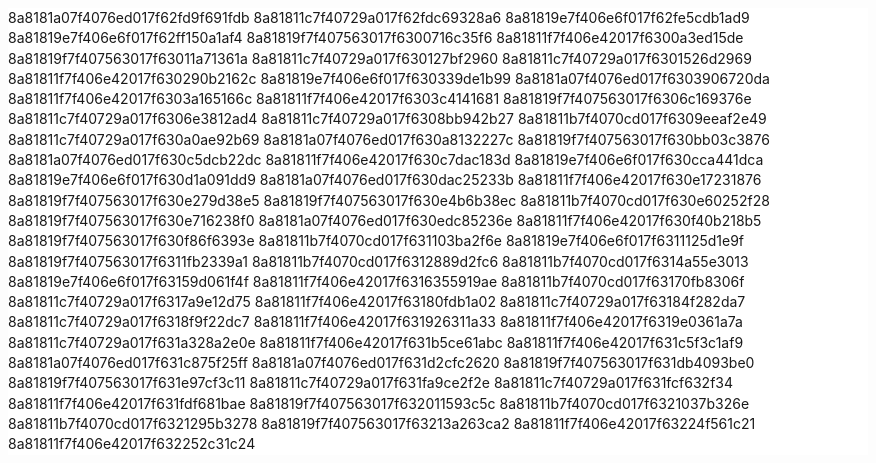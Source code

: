 8a8181a07f4076ed017f62fd9f691fdb
8a81811c7f40729a017f62fdc69328a6
8a81819e7f406e6f017f62fe5cdb1ad9
8a81819e7f406e6f017f62ff150a1af4
8a81819f7f407563017f6300716c35f6
8a81811f7f406e42017f6300a3ed15de
8a81819f7f407563017f63011a71361a
8a81811c7f40729a017f630127bf2960
8a81811c7f40729a017f6301526d2969
8a81811f7f406e42017f630290b2162c
8a81819e7f406e6f017f630339de1b99
8a8181a07f4076ed017f6303906720da
8a81811f7f406e42017f6303a165166c
8a81811f7f406e42017f6303c4141681
8a81819f7f407563017f6306c169376e
8a81811c7f40729a017f6306e3812ad4
8a81811c7f40729a017f6308bb942b27
8a81811b7f4070cd017f6309eeaf2e49
8a81811c7f40729a017f630a0ae92b69
8a8181a07f4076ed017f630a8132227c
8a81819f7f407563017f630bb03c3876
8a8181a07f4076ed017f630c5dcb22dc
8a81811f7f406e42017f630c7dac183d
8a81819e7f406e6f017f630cca441dca
8a81819e7f406e6f017f630d1a091dd9
8a8181a07f4076ed017f630dac25233b
8a81811f7f406e42017f630e17231876
8a81819f7f407563017f630e279d38e5
8a81819f7f407563017f630e4b6b38ec
8a81811b7f4070cd017f630e60252f28
8a81819f7f407563017f630e716238f0
8a8181a07f4076ed017f630edc85236e
8a81811f7f406e42017f630f40b218b5
8a81819f7f407563017f630f86f6393e
8a81811b7f4070cd017f631103ba2f6e
8a81819e7f406e6f017f6311125d1e9f
8a81819f7f407563017f6311fb2339a1
8a81811b7f4070cd017f6312889d2fc6
8a81811b7f4070cd017f6314a55e3013
8a81819e7f406e6f017f63159d061f4f
8a81811f7f406e42017f6316355919ae
8a81811b7f4070cd017f63170fb8306f
8a81811c7f40729a017f6317a9e12d75
8a81811f7f406e42017f63180fdb1a02
8a81811c7f40729a017f63184f282da7
8a81811c7f40729a017f6318f9f22dc7
8a81811f7f406e42017f631926311a33
8a81811f7f406e42017f6319e0361a7a
8a81811c7f40729a017f631a328a2e0e
8a81811f7f406e42017f631b5ce61abc
8a81811f7f406e42017f631c5f3c1af9
8a8181a07f4076ed017f631c875f25ff
8a8181a07f4076ed017f631d2cfc2620
8a81819f7f407563017f631db4093be0
8a81819f7f407563017f631e97cf3c11
8a81811c7f40729a017f631fa9ce2f2e
8a81811c7f40729a017f631fcf632f34
8a81811f7f406e42017f631fdf681bae
8a81819f7f407563017f632011593c5c
8a81811b7f4070cd017f6321037b326e
8a81811b7f4070cd017f6321295b3278
8a81819f7f407563017f63213a263ca2
8a81811f7f406e42017f63224f561c21
8a81811f7f406e42017f632252c31c24